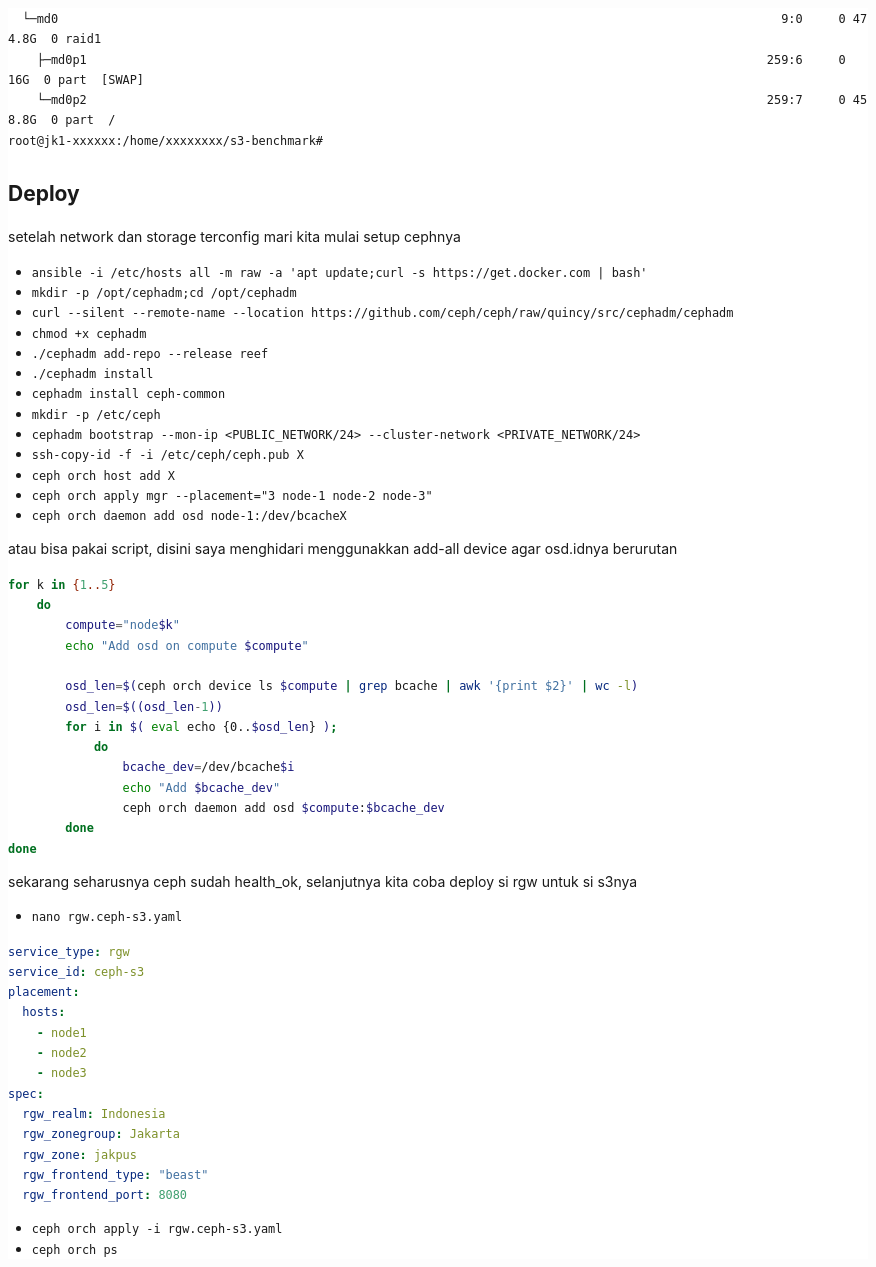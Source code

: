 ```
  └─md0                                                                                                     9:0     0 474.8G  0 raid1
    ├─md0p1                                                                                               259:6     0    16G  0 part  [SWAP]
    └─md0p2                                                                                               259:7     0 458.8G  0 part  /
root@jk1-xxxxxx:/home/xxxxxxxx/s3-benchmark#
```

## Deploy
setelah network dan storage terconfig mari kita mulai setup cephnya

- `ansible -i /etc/hosts all -m raw -a 'apt update;curl -s https://get.docker.com | bash'`
- `mkdir -p /opt/cephadm;cd /opt/cephadm`
- `curl --silent --remote-name --location https://github.com/ceph/ceph/raw/quincy/src/cephadm/cephadm`
- `chmod +x cephadm`
- `./cephadm add-repo --release reef`
- `./cephadm install`
- `cephadm install ceph-common`
- `mkdir -p /etc/ceph`
- `cephadm bootstrap --mon-ip <PUBLIC_NETWORK/24> --cluster-network <PRIVATE_NETWORK/24>`
- `ssh-copy-id -f -i /etc/ceph/ceph.pub X`
- `ceph orch host add X`
- `ceph orch apply mgr --placement="3 node-1 node-2 node-3"`
- `ceph orch daemon add osd node-1:/dev/bcacheX`

atau bisa pakai script, disini saya menghidari menggunakkan add-all device agar osd.idnya berurutan
```bash
for k in {1..5}
    do 
        compute="node$k"
        echo "Add osd on compute $compute"

        osd_len=$(ceph orch device ls $compute | grep bcache | awk '{print $2}' | wc -l)
        osd_len=$((osd_len-1))
        for i in $( eval echo {0..$osd_len} );
            do 
                bcache_dev=/dev/bcache$i
                echo "Add $bcache_dev"
                ceph orch daemon add osd $compute:$bcache_dev
        done
done
```

sekarang seharusnya ceph sudah health_ok, selanjutnya kita coba deploy si rgw untuk si s3nya

- `nano rgw.ceph-s3.yaml`
```yaml
service_type: rgw
service_id: ceph-s3
placement:
  hosts:
    - node1
    - node2
    - node3
spec:
  rgw_realm: Indonesia
  rgw_zonegroup: Jakarta
  rgw_zone: jakpus
  rgw_frontend_type: "beast"
  rgw_frontend_port: 8080
```
- `ceph orch apply -i rgw.ceph-s3.yaml`
- `ceph orch ps`  